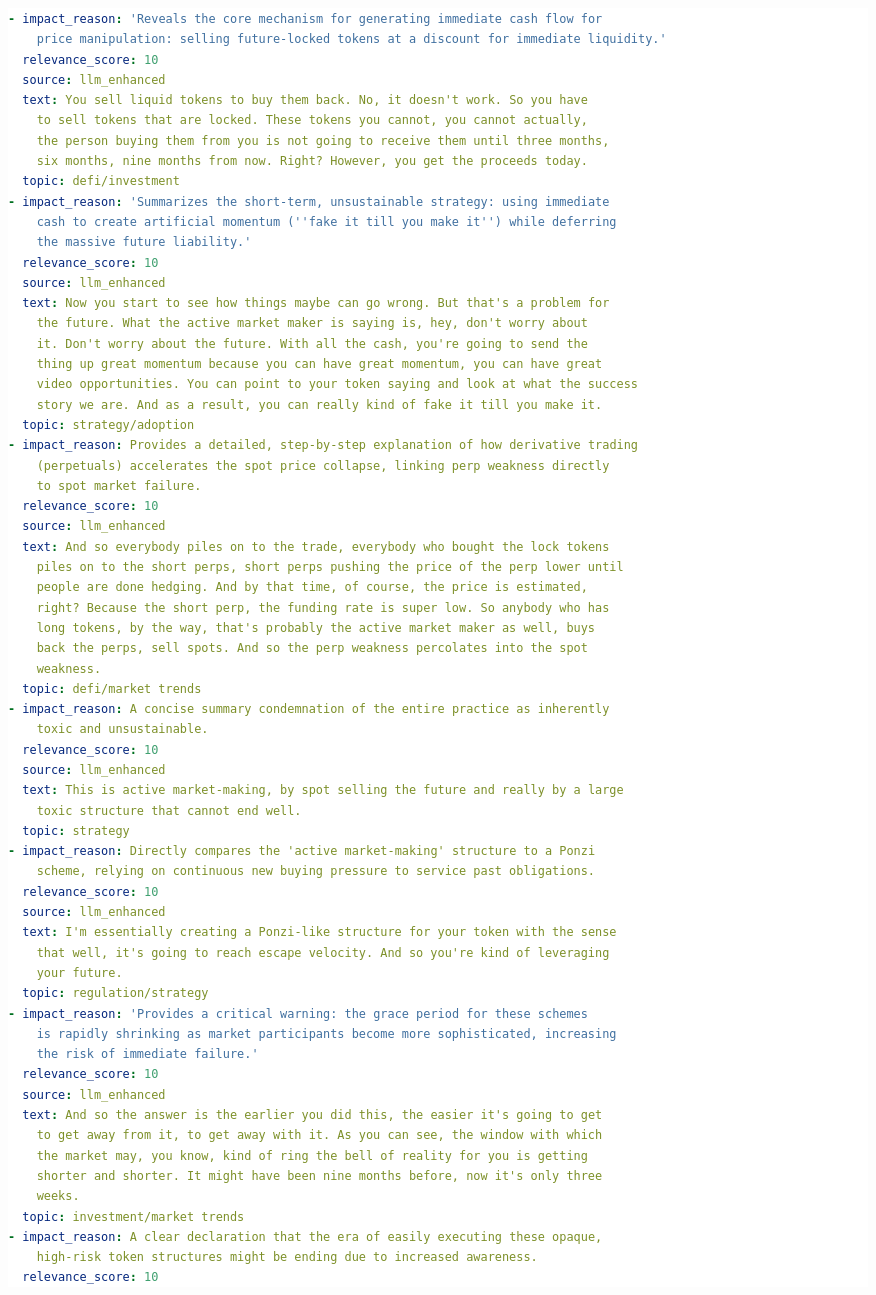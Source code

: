 ```yaml
- impact_reason: 'Reveals the core mechanism for generating immediate cash flow for
    price manipulation: selling future-locked tokens at a discount for immediate liquidity.'
  relevance_score: 10
  source: llm_enhanced
  text: You sell liquid tokens to buy them back. No, it doesn't work. So you have
    to sell tokens that are locked. These tokens you cannot, you cannot actually,
    the person buying them from you is not going to receive them until three months,
    six months, nine months from now. Right? However, you get the proceeds today.
  topic: defi/investment
- impact_reason: 'Summarizes the short-term, unsustainable strategy: using immediate
    cash to create artificial momentum (''fake it till you make it'') while deferring
    the massive future liability.'
  relevance_score: 10
  source: llm_enhanced
  text: Now you start to see how things maybe can go wrong. But that's a problem for
    the future. What the active market maker is saying is, hey, don't worry about
    it. Don't worry about the future. With all the cash, you're going to send the
    thing up great momentum because you can have great momentum, you can have great
    video opportunities. You can point to your token saying and look at what the success
    story we are. And as a result, you can really kind of fake it till you make it.
  topic: strategy/adoption
- impact_reason: Provides a detailed, step-by-step explanation of how derivative trading
    (perpetuals) accelerates the spot price collapse, linking perp weakness directly
    to spot market failure.
  relevance_score: 10
  source: llm_enhanced
  text: And so everybody piles on to the trade, everybody who bought the lock tokens
    piles on to the short perps, short perps pushing the price of the perp lower until
    people are done hedging. And by that time, of course, the price is estimated,
    right? Because the short perp, the funding rate is super low. So anybody who has
    long tokens, by the way, that's probably the active market maker as well, buys
    back the perps, sell spots. And so the perp weakness percolates into the spot
    weakness.
  topic: defi/market trends
- impact_reason: A concise summary condemnation of the entire practice as inherently
    toxic and unsustainable.
  relevance_score: 10
  source: llm_enhanced
  text: This is active market-making, by spot selling the future and really by a large
    toxic structure that cannot end well.
  topic: strategy
- impact_reason: Directly compares the 'active market-making' structure to a Ponzi
    scheme, relying on continuous new buying pressure to service past obligations.
  relevance_score: 10
  source: llm_enhanced
  text: I'm essentially creating a Ponzi-like structure for your token with the sense
    that well, it's going to reach escape velocity. And so you're kind of leveraging
    your future.
  topic: regulation/strategy
- impact_reason: 'Provides a critical warning: the grace period for these schemes
    is rapidly shrinking as market participants become more sophisticated, increasing
    the risk of immediate failure.'
  relevance_score: 10
  source: llm_enhanced
  text: And so the answer is the earlier you did this, the easier it's going to get
    to get away from it, to get away with it. As you can see, the window with which
    the market may, you know, kind of ring the bell of reality for you is getting
    shorter and shorter. It might have been nine months before, now it's only three
    weeks.
  topic: investment/market trends
- impact_reason: A clear declaration that the era of easily executing these opaque,
    high-risk token structures might be ending due to increased awareness.
  relevance_score: 10
```